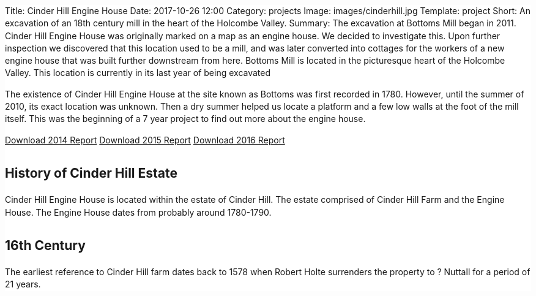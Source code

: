 Title: Cinder Hill Engine House
Date: 2017-10-26 12:00
Category: projects
Image: images/cinderhill.jpg
Template: project
Short: An excavation of an 18th century mill in the heart of the Holcombe Valley.
Summary:
    The excavation at Bottoms Mill began in 2011. Cinder Hill Engine House was
    originally marked on a map as an engine house. We decided to investigate
    this. Upon further inspection we discovered that this location used to be
    a mill, and was later converted into cottages for the workers of a new
    engine house that was built further downstream from here. Bottoms Mill is
    located in the picturesque heart of the Holcombe Valley. This location is
    currently in its last year of being excavated

<div class='row text-left'>
  <p>The existence of Cinder Hill Engine House at the site known as Bottoms was first recorded in 1780. However, until the summer of 2010, its exact location was unknown. Then a dry summer helped us locate a platform and a few low walls at the foot of the mill itself. This was the beginning of a 7 year project to find out more about the engine house.</p>
</div>

<div class='row text-center'>
  <a href="/reports/HMHG 2014 Excavation Report on Bottoms Mill.pdf"
     class="btn-readmore"
     target="_blank"><span>Download 2014 Report</span></a>
  <a href="/reports/HMHG 2015 Excavation Report on Bottoms Mill.pdf"
     class="btn-readmore"
     target="_blank"><span>Download 2015 Report</span></a>
  <a href="/reports/HMHG 2016 Excavation Report on Bottoms Mill.pdf"
     class="btn-readmore"
     target="_blank"><span>Download 2016 Report</span></a>
  
</div>

<div class="row">
  <h2>History of Cinder Hill Estate</h2>
</div>

<div class='row text-left'>
  <p>
    Cinder Hill Engine House is located within the estate of Cinder Hill.
    The estate comprised of Cinder Hill Farm and the Engine House. The Engine
    House dates from probably around 1780-1790.
  </p>
</div>

<div class="row text-left">
  <h2>16th Century</h2>
  <p>
    The earliest reference to Cinder Hill farm dates back to 1578 when Robert
    Holte surrenders the property to ? Nuttall for a period of 21 years.
  </p>
</div>
